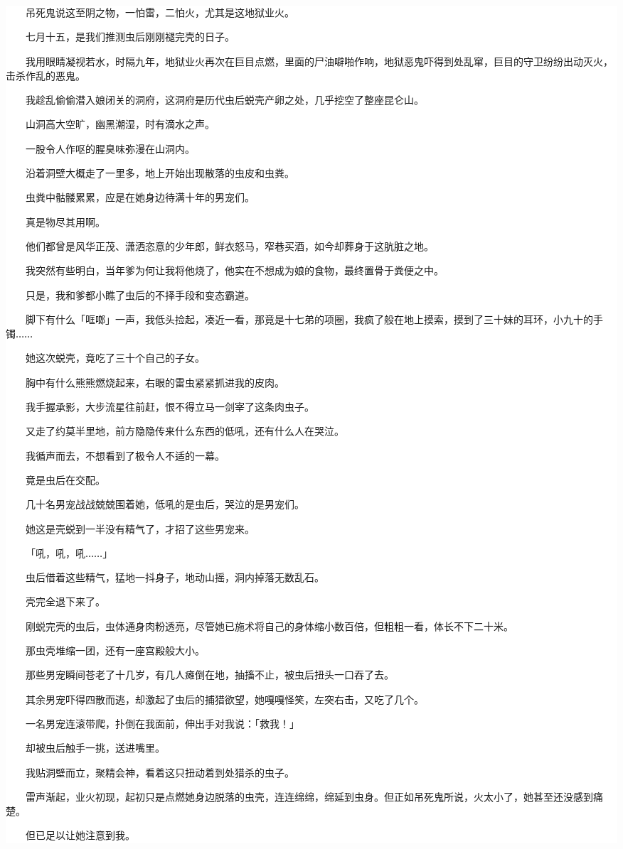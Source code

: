 &emsp;&emsp;吊死鬼说这至阴之物，一怕雷，二怕火，尤其是这地狱业火。  
  
&emsp;&emsp;七月十五，是我们推测虫后刚刚褪完壳的日子。  
  
&emsp;&emsp;我用眼睛凝视若水，时隔九年，地狱业火再次在巨目点燃，里面的尸油噼啪作响，地狱恶鬼吓得到处乱窜，巨目的守卫纷纷出动灭火，击杀作乱的恶鬼。  
  
&emsp;&emsp;我趁乱偷偷潜入娘闭关的洞府，这洞府是历代虫后蜕壳产卵之处，几乎挖空了整座昆仑山。  
  
&emsp;&emsp;山洞高大空旷，幽黑潮湿，时有滴水之声。  
  
&emsp;&emsp;一股令人作呕的腥臭味弥漫在山洞内。  
  
&emsp;&emsp;沿着洞壁大概走了一里多，地上开始出现散落的虫皮和虫粪。  
  
&emsp;&emsp;虫粪中骷髅累累，应是在她身边待满十年的男宠们。  
  
&emsp;&emsp;真是物尽其用啊。  
  
&emsp;&emsp;他们都曾是风华正茂、潇洒恣意的少年郎，鲜衣怒马，窄巷买酒，如今却葬身于这肮脏之地。  
  
&emsp;&emsp;我突然有些明白，当年爹为何让我将他烧了，他实在不想成为娘的食物，最终置骨于粪便之中。  
  
&emsp;&emsp;只是，我和爹都小瞧了虫后的不择手段和变态霸道。  
  
&emsp;&emsp;脚下有什么「哐啷」一声，我低头捡起，凑近一看，那竟是十七弟的项圈，我疯了般在地上摸索，摸到了三十妹的耳环，小九十的手镯……  
  
&emsp;&emsp;她这次蜕壳，竟吃了三十个自己的子女。  
  
&emsp;&emsp;胸中有什么熊熊燃烧起来，右眼的雷虫紧紧抓进我的皮肉。  
  
&emsp;&emsp;我手握承影，大步流星往前赶，恨不得立马一剑宰了这条肉虫子。  
  
&emsp;&emsp;又走了约莫半里地，前方隐隐传来什么东西的低吼，还有什么人在哭泣。  
  
&emsp;&emsp;我循声而去，不想看到了极令人不适的一幕。  
  
&emsp;&emsp;竟是虫后在交配。  
  
&emsp;&emsp;几十名男宠战战兢兢围着她，低吼的是虫后，哭泣的是男宠们。  
  
&emsp;&emsp;她这是壳蜕到一半没有精气了，才招了这些男宠来。  
  
&emsp;&emsp;「吼，吼，吼……」  
  
&emsp;&emsp;虫后借着这些精气，猛地一抖身子，地动山摇，洞内掉落无数乱石。  
  
&emsp;&emsp;壳完全退下来了。  
  
&emsp;&emsp;刚蜕完壳的虫后，虫体通身肉粉透亮，尽管她已施术将自己的身体缩小数百倍，但粗粗一看，体长不下二十米。  
  
&emsp;&emsp;那虫壳堆缩一团，还有一座宫殿般大小。  
  
&emsp;&emsp;那些男宠瞬间苍老了十几岁，有几人瘫倒在地，抽搐不止，被虫后扭头一口吞了去。  
  
&emsp;&emsp;其余男宠吓得四散而逃，却激起了虫后的捕猎欲望，她嘎嘎怪笑，左突右击，又吃了几个。  
  
&emsp;&emsp;一名男宠连滚带爬，扑倒在我面前，伸出手对我说：「救我！」  
  
&emsp;&emsp;却被虫后触手一挑，送进嘴里。  
  
&emsp;&emsp;我贴洞壁而立，聚精会神，看着这只扭动着到处猎杀的虫子。  
  
&emsp;&emsp;雷声渐起，业火初现，起初只是点燃她身边脱落的虫壳，连连绵绵，绵延到虫身。但正如吊死鬼所说，火太小了，她甚至还没感到痛楚。  
  
&emsp;&emsp;但已足以让她注意到我。  
  
